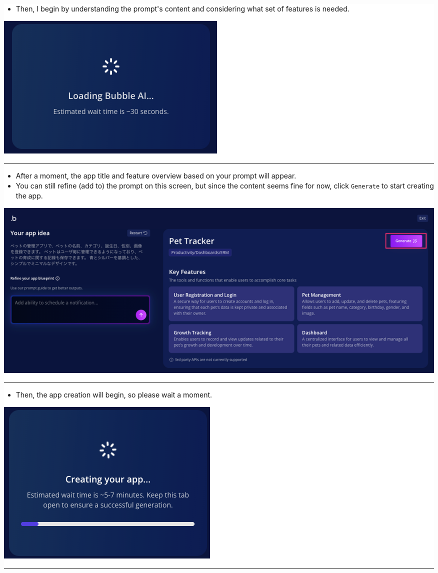 
- Then, I begin by understanding the prompt's content and considering what set of features is needed.

![bg right w:600px](images/2025-10-14-22-04-19.png)

---

- After a moment, the app title and feature overview based on your prompt will appear.
- You can still refine (add to) the prompt on this screen, but since the content seems fine for now, click `Generate` to start creating the app.

![w:900px](images/2025-10-14-22-06-04.png)

---

- Then, the app creation will begin, so please wait a moment.

![bg right w:600px](images/2025-10-14-22-07-51.png)

---